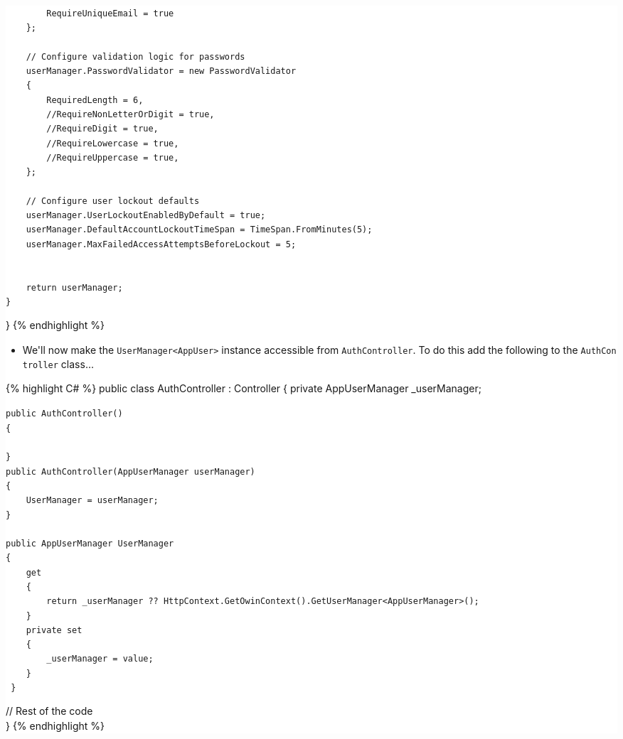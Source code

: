             RequireUniqueEmail = true
        };

        // Configure validation logic for passwords
        userManager.PasswordValidator = new PasswordValidator
        {
            RequiredLength = 6,
            //RequireNonLetterOrDigit = true,
            //RequireDigit = true,
            //RequireLowercase = true,
            //RequireUppercase = true,
        };

        // Configure user lockout defaults
        userManager.UserLockoutEnabledByDefault = true;
        userManager.DefaultAccountLockoutTimeSpan = TimeSpan.FromMinutes(5);
        userManager.MaxFailedAccessAttemptsBeforeLockout = 5;

        
        return userManager;
    }
    
}
{% endhighlight %}

- We'll now make the `UserManager<AppUser>` instance accessible from `AuthController`.
  To do this add the following to the `AuthController` class...
  
{% highlight C# %}
public class AuthController : Controller
{
    private  AppUserManager _userManager;

    public AuthController()
    {

    }
    public AuthController(AppUserManager userManager)
    {
        UserManager = userManager;
    }

    public AppUserManager UserManager
    {
        get
        {
            return _userManager ?? HttpContext.GetOwinContext().GetUserManager<AppUserManager>();
        }
        private set
        {
            _userManager = value;
        }
     }
 // Rest of the code    
}
{% endhighlight %}
  